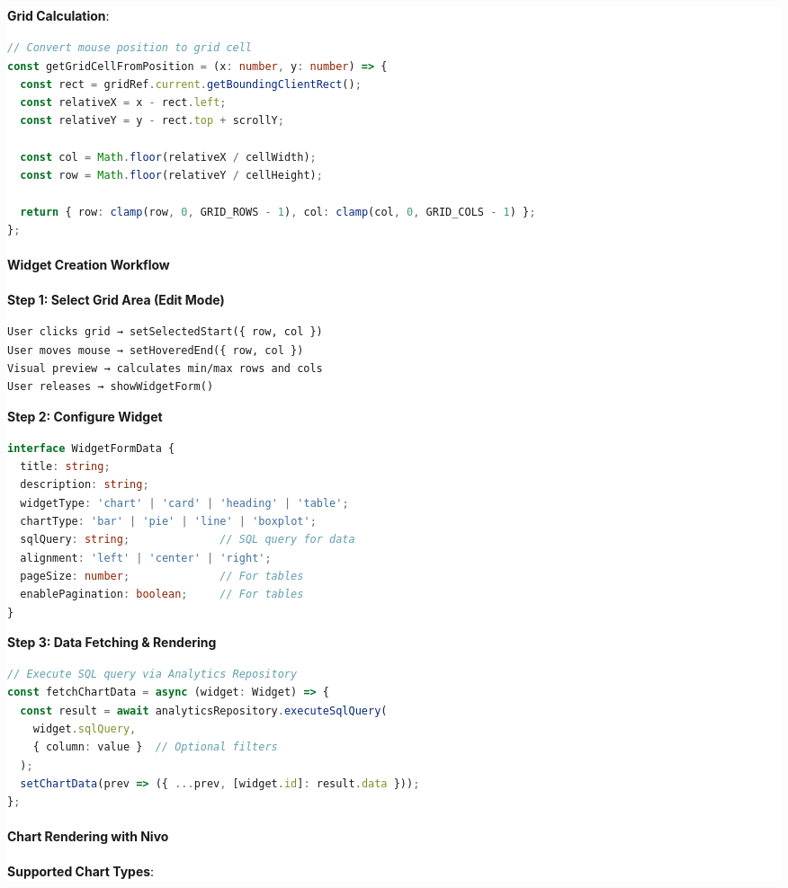 **Grid Calculation**:
```typescript
// Convert mouse position to grid cell
const getGridCellFromPosition = (x: number, y: number) => {
  const rect = gridRef.current.getBoundingClientRect();
  const relativeX = x - rect.left;
  const relativeY = y - rect.top + scrollY;
  
  const col = Math.floor(relativeX / cellWidth);
  const row = Math.floor(relativeY / cellHeight);
  
  return { row: clamp(row, 0, GRID_ROWS - 1), col: clamp(col, 0, GRID_COLS - 1) };
};
```

#### Widget Creation Workflow

**Step 1: Select Grid Area (Edit Mode)**
```
User clicks grid → setSelectedStart({ row, col })
User moves mouse → setHoveredEnd({ row, col })
Visual preview → calculates min/max rows and cols
User releases → showWidgetForm()
```

**Step 2: Configure Widget**
```typescript
interface WidgetFormData {
  title: string;
  description: string;
  widgetType: 'chart' | 'card' | 'heading' | 'table';
  chartType: 'bar' | 'pie' | 'line' | 'boxplot';
  sqlQuery: string;              // SQL query for data
  alignment: 'left' | 'center' | 'right';
  pageSize: number;              // For tables
  enablePagination: boolean;     // For tables
}
```

**Step 3: Data Fetching & Rendering**
```typescript
// Execute SQL query via Analytics Repository
const fetchChartData = async (widget: Widget) => {
  const result = await analyticsRepository.executeSqlQuery(
    widget.sqlQuery,
    { column: value }  // Optional filters
  );
  setChartData(prev => ({ ...prev, [widget.id]: result.data }));
};
```

#### Chart Rendering with Nivo

**Supported Chart Types**:
